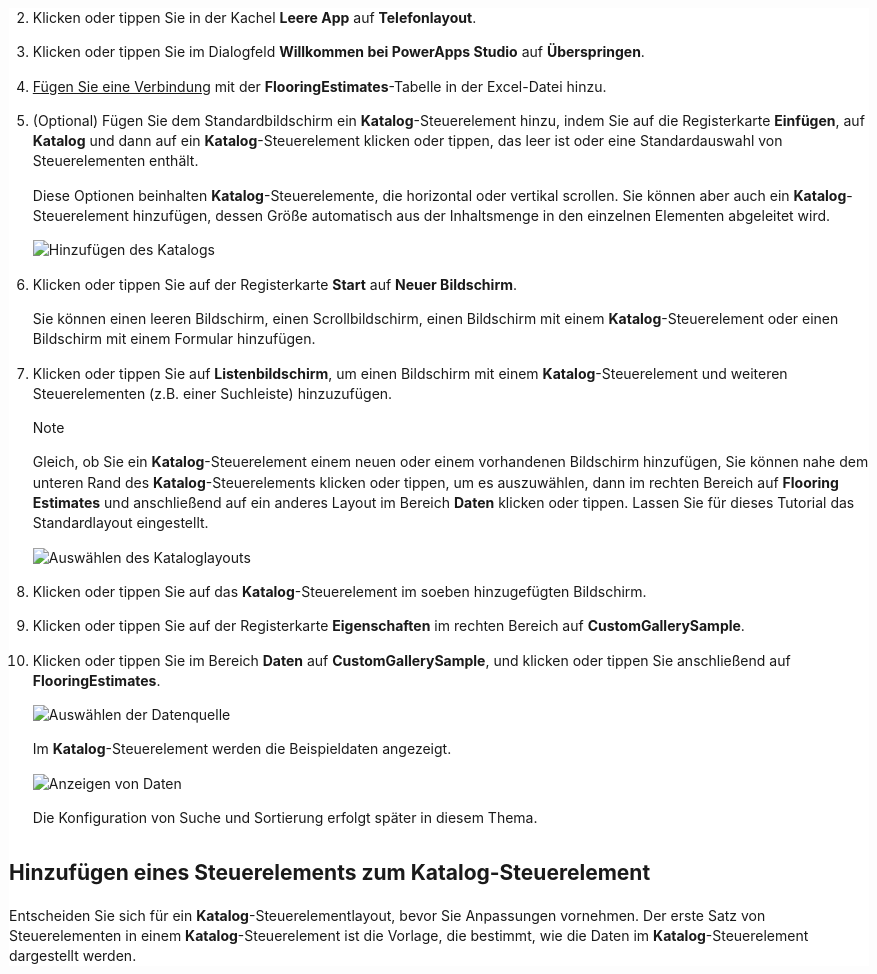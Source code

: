 2. Klicken oder tippen Sie in der Kachel **Leere App** auf **Telefonlayout**.

3. Klicken oder tippen Sie im Dialogfeld **Willkommen bei PowerApps Studio** auf **Überspringen**.

4. [Fügen Sie eine Verbindung](add-data-connection.md) mit der **FlooringEstimates**-Tabelle in der Excel-Datei hinzu.

5. (Optional) Fügen Sie dem Standardbildschirm ein **Katalog**-Steuerelement hinzu, indem Sie auf die Registerkarte **Einfügen**, auf **Katalog** und dann auf ein **Katalog**-Steuerelement klicken oder tippen, das leer ist oder eine Standardauswahl von Steuerelementen enthält.

    Diese Optionen beinhalten **Katalog**-Steuerelemente, die horizontal oder vertikal scrollen. Sie können aber auch ein **Katalog**-Steuerelement hinzufügen, dessen Größe automatisch aus der Inhaltsmenge in den einzelnen Elementen abgeleitet wird.

    ![Hinzufügen des Katalogs](./media/add-gallery/gallery-dropdown.png)

6. Klicken oder tippen Sie auf der Registerkarte **Start** auf **Neuer Bildschirm**.

    Sie können einen leeren Bildschirm, einen Scrollbildschirm, einen Bildschirm mit einem **Katalog**-Steuerelement oder einen Bildschirm mit einem Formular hinzufügen.

7. Klicken oder tippen Sie auf **Listenbildschirm**, um einen Bildschirm mit einem **Katalog**-Steuerelement und weiteren Steuerelementen (z.B. einer Suchleiste) hinzuzufügen.

    > [!NOTE]
   > Gleich, ob Sie ein **Katalog**-Steuerelement einem neuen oder einem vorhandenen Bildschirm hinzufügen, Sie können nahe dem unteren Rand des **Katalog**-Steuerelements klicken oder tippen, um es auszuwählen, dann im rechten Bereich auf **Flooring Estimates** und anschließend auf ein anderes Layout im Bereich **Daten** klicken oder tippen. Lassen Sie für dieses Tutorial das Standardlayout eingestellt.

    ![Auswählen des Kataloglayouts](./media/add-gallery/select-layout.png)

8. Klicken oder tippen Sie auf das **Katalog**-Steuerelement im soeben hinzugefügten Bildschirm.

9. Klicken oder tippen Sie auf der Registerkarte **Eigenschaften** im rechten Bereich auf **CustomGallerySample**.

10. Klicken oder tippen Sie im Bereich **Daten** auf **CustomGallerySample**, und klicken oder tippen Sie anschließend auf **FlooringEstimates**.

    ![Auswählen der Datenquelle](./media/add-gallery/choose-data.png)

    Im **Katalog**-Steuerelement werden die Beispieldaten angezeigt.

    ![Anzeigen von Daten](./media/add-gallery/show-data-default.png)

    Die Konfiguration von Suche und Sortierung erfolgt später in diesem Thema.

## <a name="add-a-control-to-the-gallery-control"></a>Hinzufügen eines Steuerelements zum Katalog-Steuerelement
Entscheiden Sie sich für ein **Katalog**-Steuerelementlayout, bevor Sie Anpassungen vornehmen. Der erste Satz von Steuerelementen in einem **Katalog**-Steuerelement ist die Vorlage, die bestimmt, wie die Daten im **Katalog**-Steuerelement dargestellt werden.
